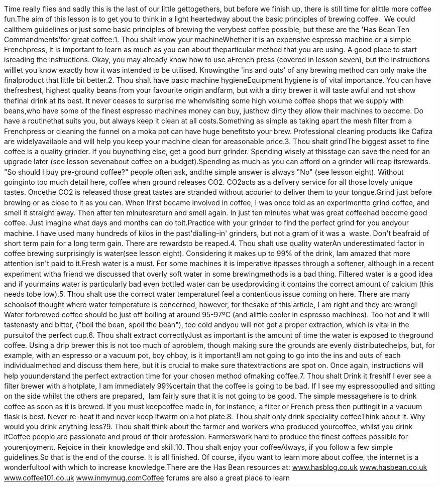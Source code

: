 Time really flies and sadly this is the last of our little gettogethers, but before we finish up, there is still time for alittle more coffee fun.The aim of this lesson is to get you to think in a light heartedway about the basic principles of brewing coffee.  We could callthem guidelines or just some basic principles of brewing the verybest coffee possible, but these are the 'Has Bean Ten Commandments'for great coffee:1. Thou shalt know your machineWhether it is an expensive espresso machine or a simple Frenchpress, it is important to learn as much as you can about theparticular method that you are using. A good place to start isreading the instructions. Okay, you may already know how to use aFrench press (covered in lesson seven), but the instructions willlet you know exactly how it was intended to be utilised. Knowingthe 'ins and outs' of any brewing method can only make the finalproduct that little bit better.2. Thou shalt have basic machine hygieneEquipment hygiene is of vital importance. You can have thefreshest, highest quality beans from your favourite origin andfarm, but with a dirty brewer it will taste awful and not show thefinal drink at its best. It never ceases to surprise me whenvisiting some high volume coffee shops that we supply with beans,who have some of the finest espresso machines money can buy, justhow dirty they allow their machines to become. Do have a routinethat suits you, but always keep it clean at all costs.Something as simple as taking apart the mesh filter from a Frenchpress or cleaning the funnel on a moka pot can have huge benefitsto your brew. Professional cleaning products like Cafiza are widelyavailable and will help you keep your machine clean for areasonable price.3. Thou shalt grindThe biggest asset to fine coffee is a quality grinder. If you buynothing else, get a good burr grinder. Spending wisely at thisstage can save the need for an upgrade later (see lesson sevenabout coffee on a budget).Spending as much as you can afford on a grinder will reap itsrewards. "So should I buy pre-ground coffee?" people often ask, andthe simple answer is always "No" (see lesson eight). Without goinginto too much detail here, coffee when ground releases CO2. CO2acts as a delivery service for all those lovely unique tastes. Oncethe CO2 is released those great tastes are stranded without acourier to deliver them to your tongue.Grind just before brewing or as close to it as you can. When Ifirst became involved in coffee, I was once told as an experimentto grind coffee, and smell it straight away. Then after ten minutesreturn and smell again. In just ten minutes what was great coffeehad become good coffee. Just imagine what days and months can do toit.Practice with your grinder to find the perfect grind for you andyour machine. I have used many hundreds of kilos in the past'dialling-in' grinders, but not a gram of it was a  waste. Don't beafraid of short term pain for a long term gain. There are rewardsto be reaped.4. Thou shalt use quality waterAn underestimated factor in coffee brewing surprisingly is water(see lesson eight). Considering it makes up to 99% of the drink, Iam amazed that more attention isn't paid to it.Fresh water is a must. For some machines it is imperative itpasses through a softener, although in a recent experiment witha friend we discussed that overly soft water in some brewingmethods is a bad thing. Filtered water is a good idea and if yourmains water is particularly bad even bottled water can be usedproviding it contains the correct amount of calcium (this needs tobe low).5. Thou shalt use the correct water temperatureI feel a contentious issue coming on here. There are many schoolsof thought where water temperature is concerned, however, for thesake of this article, I am right and they are wrong! Water forbrewed coffee should be just off boiling at around 95-97ºC (and alittle cooler in espresso machines). Too hot and it will tastenasty and bitter, ("boil the bean, spoil the bean"), too cold andyou will not get a proper extraction, which is vital in the pursuitof the perfect cup.6. Thou shalt extract correctlyJust as important is the amount of time the water is exposed to theground coffee. Using a drip brewer this is not too much of aproblem, though making sure the grounds are evenly distributedhelps, but, for example, with an espresso or a vacuum pot, boy ohboy, is it important!I am not going to go into the ins and outs of each individualmethod and discuss them here, but it is crucial to make sure thatextractions are spot on. Once again, instructions will help youunderstand the perfect extraction time for your chosen method ofmaking coffee.7. Thou shalt Drink it freshIf I ever see a filter brewer with a hotplate, I am immediately 99%certain that the coffee is going to be bad. If I see my espressopulled and sitting on the side whilst the others are prepared,  Iam fairly sure that it is not going to be good. The simple messagehere is to drink coffee as soon as it is brewed. If you must keepcoffee made in, for instance, a filter or French press then puttingit in a vacuum flask is best. Never re-heat it and never keep itwarm on a hot plate.8. Thou shalt only drink speciality coffeeThink about it. Why would you drink anything less?9. Thou shalt think about the farmer and workers who produced yourcoffee, whilst you drink itCoffee people are passionate and proud of their profession. Farmerswork hard to produce the finest coffees possible for yourenjoyment. Rejoice in their knowledge and skill.10. Thou shalt enjoy your coffeeAlways, if you follow a few simple guidelines.So that is the end of the course. It is all finished. Of course, ifyou want to learn more about coffee, the internet is a wonderfultool with which to increase knowledge.There are the Has Bean resources at: www.hasblog.co.uk www.hasbean.co.uk www.coffee101.co.uk www.inmymug.comCoffee forums are also a great place to learn